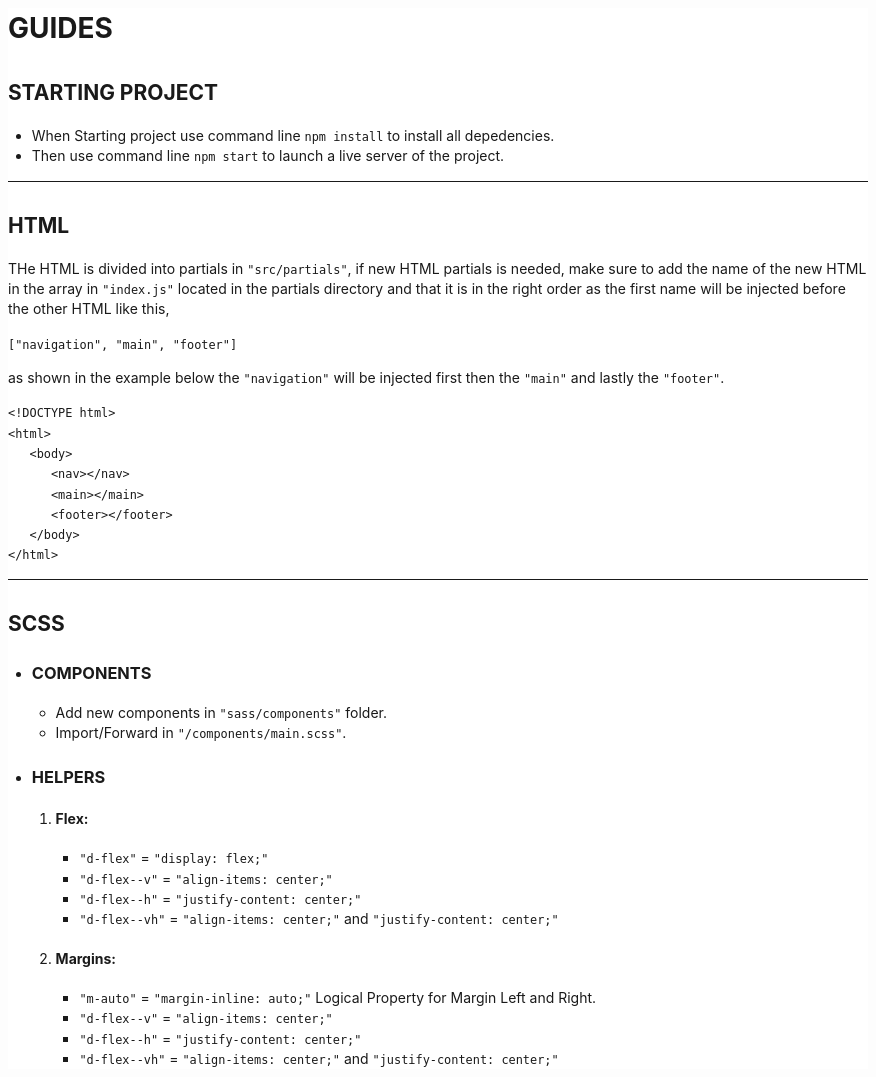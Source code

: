 # GUIDES

## STARTING PROJECT

- When Starting project use command line `npm install` to install all depedencies.
- Then use command line `npm start` to launch a live server of the project.

---

## HTML

THe HTML is divided into partials in `"src/partials"`, if new HTML partials is needed, make sure to add the name of the new HTML in the array in `"index.js"` located in the partials directory and that it is in the right order as the first name will be injected before the other HTML like this,

```
["navigation", "main", "footer"]
```

as shown in the example below the `"navigation"` will be injected first then the `"main"` and lastly the `"footer"`.

```
<!DOCTYPE html>
<html>
   <body>
      <nav></nav>
      <main></main>
      <footer></footer>
   </body>
</html>
```

---

## SCSS

- ### COMPONENTS

  - Add new components in `"sass/components"` folder.
  - Import/Forward in `"/components/main.scss"`.

- ### HELPERS

  1. #### Flex:

     - `"d-flex"` = `"display: flex;"`
     - `"d‑flex‑‑v"` = `"align‑items: center;"`
     - `"d-flex‑‑h"` = `"justify‑content: center;"`
     - `"d-flex‑‑vh"` = `"align‑items: center;"` and `"justify‑content: center;"`

  2. #### Margins:

     - `"m-auto"` = `"margin-inline: auto;"` Logical Property for Margin Left and Right.
     - `"d‑flex‑‑v"` = `"align‑items: center;"`
     - `"d-flex‑‑h"` = `"justify‑content: center;"`
     - `"d-flex‑‑vh"` = `"align‑items: center;"` and `"justify‑content: center;"`
